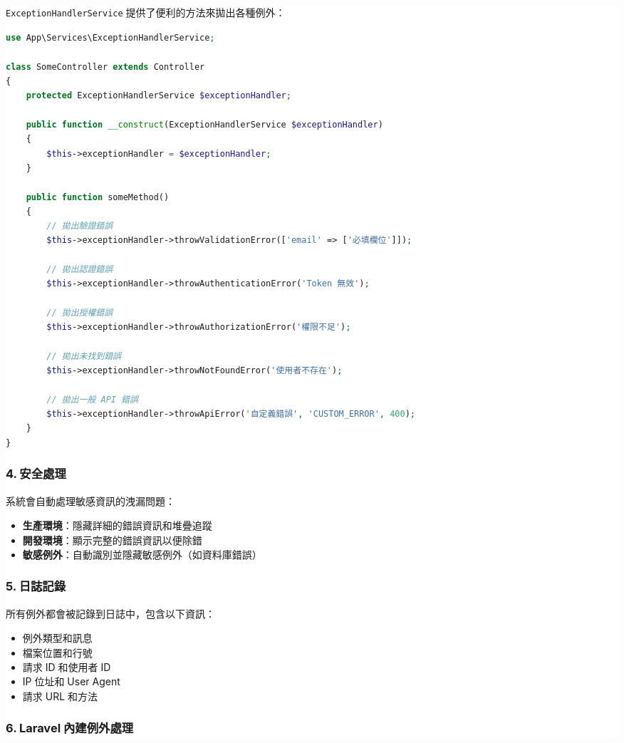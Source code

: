 `ExceptionHandlerService` 提供了便利的方法來拋出各種例外：

```php
use App\Services\ExceptionHandlerService;

class SomeController extends Controller
{
    protected ExceptionHandlerService $exceptionHandler;

    public function __construct(ExceptionHandlerService $exceptionHandler)
    {
        $this->exceptionHandler = $exceptionHandler;
    }

    public function someMethod()
    {
        // 拋出驗證錯誤
        $this->exceptionHandler->throwValidationError(['email' => ['必填欄位']]);

        // 拋出認證錯誤
        $this->exceptionHandler->throwAuthenticationError('Token 無效');

        // 拋出授權錯誤
        $this->exceptionHandler->throwAuthorizationError('權限不足');

        // 拋出未找到錯誤
        $this->exceptionHandler->throwNotFoundError('使用者不存在');

        // 拋出一般 API 錯誤
        $this->exceptionHandler->throwApiError('自定義錯誤', 'CUSTOM_ERROR', 400);
    }
}
```

### 4. 安全處理

系統會自動處理敏感資訊的洩漏問題：

- **生產環境**：隱藏詳細的錯誤資訊和堆疊追蹤
- **開發環境**：顯示完整的錯誤資訊以便除錯
- **敏感例外**：自動識別並隱藏敏感例外（如資料庫錯誤）

### 5. 日誌記錄

所有例外都會被記錄到日誌中，包含以下資訊：

- 例外類型和訊息
- 檔案位置和行號
- 請求 ID 和使用者 ID
- IP 位址和 User Agent
- 請求 URL 和方法

### 6. Laravel 內建例外處理
